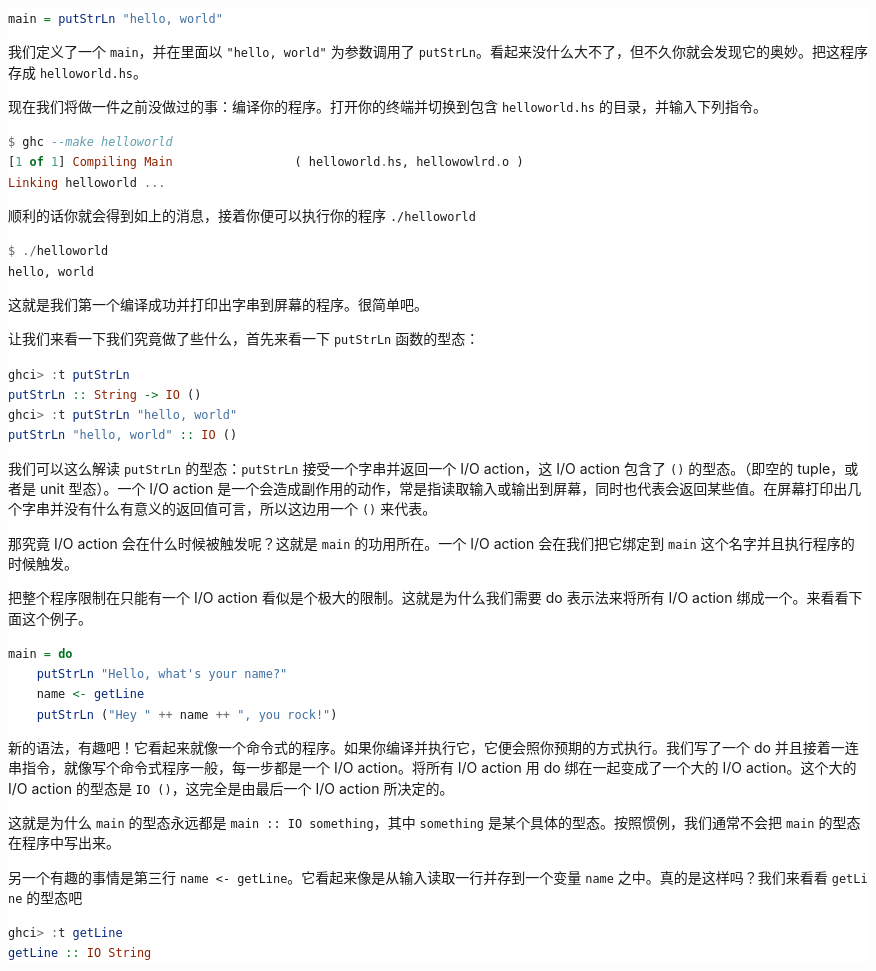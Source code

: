 ```haskell
main = putStrLn "hello, world"
```

我们定义了一个 `main`，并在里面以 `"hello, world"` 为参数调用了 `putStrLn`。看起来没什么大不了，但不久你就会发现它的奥妙。把这程序存成 `helloworld.hs`。

现在我们将做一件之前没做过的事：编译你的程序。打开你的终端并切换到包含 `helloworld.hs` 的目录，并输入下列指令。

```haskell
$ ghc --make helloworld
[1 of 1] Compiling Main                 ( helloworld.hs, hellowowlrd.o )
Linking helloworld ...
```

顺利的话你就会得到如上的消息，接着你便可以执行你的程序 `./helloworld`

```haskell
$ ./helloworld
hello, world
```

这就是我们第一个编译成功并打印出字串到屏幕的程序。很简单吧。

让我们来看一下我们究竟做了些什么，首先来看一下 `putStrLn` 函数的型态：

```haskell
ghci> :t putStrLn
putStrLn :: String -> IO ()
ghci> :t putStrLn "hello, world"
putStrLn "hello, world" :: IO ()
```

我们可以这么解读 `putStrLn` 的型态：`putStrLn` 接受一个字串并返回一个 I/O action，这 I/O action 包含了 `()` 的型态。（即空的 tuple，或者是 unit 型态）。一个 I/O action 是一个会造成副作用的动作，常是指读取输入或输出到屏幕，同时也代表会返回某些值。在屏幕打印出几个字串并没有什么有意义的返回值可言，所以这边用一个 `()` 来代表。

那究竟 I/O action 会在什么时候被触发呢？这就是 `main` 的功用所在。一个 I/O action 会在我们把它绑定到 `main` 这个名字并且执行程序的时候触发。

把整个程序限制在只能有一个 I/O action 看似是个极大的限制。这就是为什么我们需要 do 表示法来将所有 I/O action 绑成一个。来看看下面这个例子。

```haskell
main = do
    putStrLn "Hello, what's your name?"
    name <- getLine
    putStrLn ("Hey " ++ name ++ ", you rock!")
```

新的语法，有趣吧！它看起来就像一个命令式的程序。如果你编译并执行它，它便会照你预期的方式执行。我们写了一个 do 并且接着一连串指令，就像写个命令式程序一般，每一步都是一个 I/O action。将所有 I/O action 用 do 绑在一起变成了一个大的 I/O action。这个大的 I/O action 的型态是 `IO ()`，这完全是由最后一个 I/O action 所决定的。

这就是为什么 `main` 的型态永远都是 `main :: IO something`，其中 `something` 是某个具体的型态。按照惯例，我们通常不会把 `main` 的型态在程序中写出来。

另一个有趣的事情是第三行 `name <- getLine`。它看起来像是从输入读取一行并存到一个变量 `name` 之中。真的是这样吗？我们来看看 `getLine` 的型态吧

```haskell
ghci> :t getLine
getLine :: IO String
```
